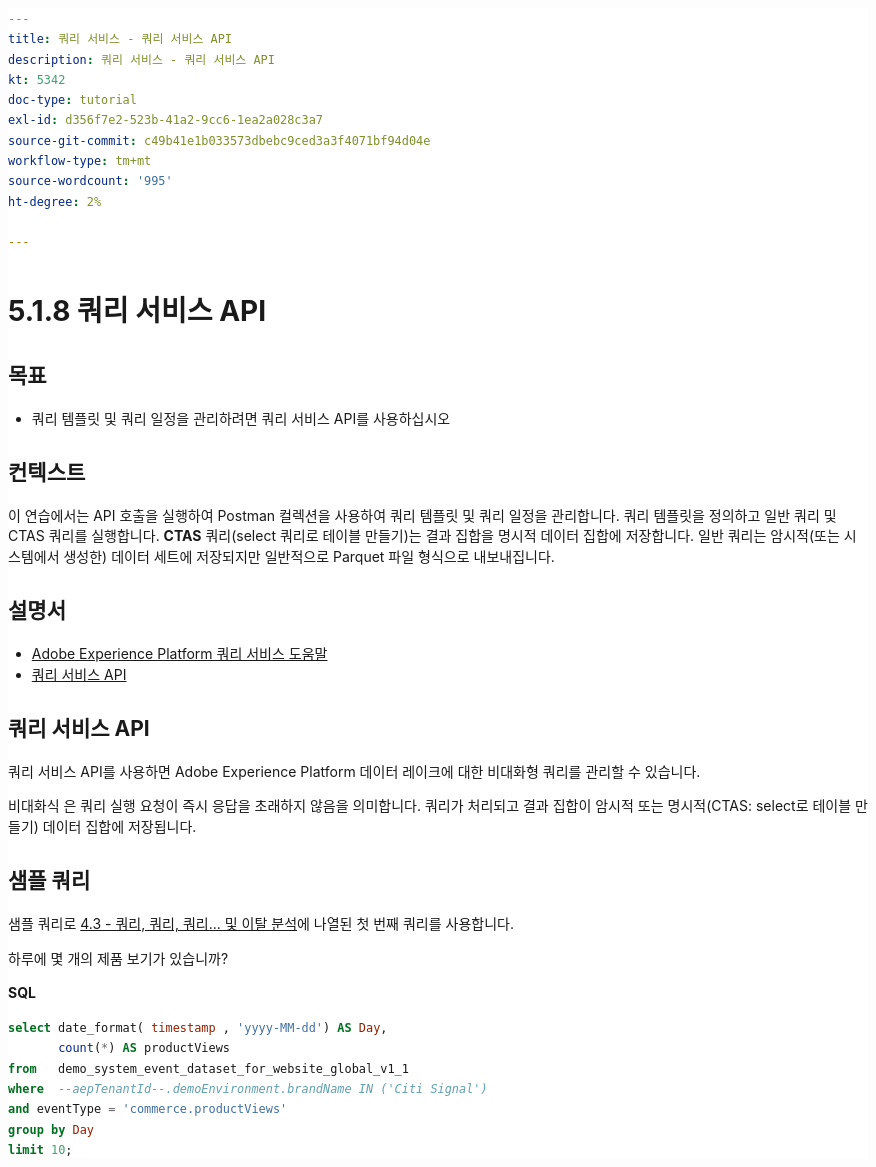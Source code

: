```yaml
---
title: 쿼리 서비스 - 쿼리 서비스 API
description: 쿼리 서비스 - 쿼리 서비스 API
kt: 5342
doc-type: tutorial
exl-id: d356f7e2-523b-41a2-9cc6-1ea2a028c3a7
source-git-commit: c49b41e1b033573dbebc9ced3a3f4071bf94d04e
workflow-type: tm+mt
source-wordcount: '995'
ht-degree: 2%

---
```


# 5.1.8 쿼리 서비스 API

## 목표

- 쿼리 템플릿 및 쿼리 일정을 관리하려면 쿼리 서비스 API를 사용하십시오

## 컨텍스트

이 연습에서는 API 호출을 실행하여 Postman 컬렉션을 사용하여 쿼리 템플릿 및 쿼리 일정을 관리합니다. 쿼리 템플릿을 정의하고 일반 쿼리 및 CTAS 쿼리를 실행합니다. **CTAS** 쿼리(select 쿼리로 테이블 만들기)는 결과 집합을 명시적 데이터 집합에 저장합니다. 일반 쿼리는 암시적(또는 시스템에서 생성한) 데이터 세트에 저장되지만 일반적으로 Parquet 파일 형식으로 내보내집니다.

## 설명서

- [Adobe Experience Platform 쿼리 서비스 도움말](https://experienceleague.adobe.com/docs/experience-platform/query/api/getting-started.html)
- [쿼리 서비스 API](https://www.adobe.io/apis/experienceplatform/home/api-reference.html#!acpdr/swagger-specs/qs-api.yaml)

## 쿼리 서비스 API

쿼리 서비스 API를 사용하면 Adobe Experience Platform 데이터 레이크에 대한 비대화형 쿼리를 관리할 수 있습니다.

비대화식 은 쿼리 실행 요청이 즉시 응답을 초래하지 않음을 의미합니다. 쿼리가 처리되고 결과 집합이 암시적 또는 명시적(CTAS: select로 테이블 만들기) 데이터 집합에 저장됩니다.

## 샘플 쿼리

샘플 쿼리로 [4.3 - 쿼리, 쿼리, 쿼리... 및 이탈 분석](./ex3.md)에 나열된 첫 번째 쿼리를 사용합니다.

하루에 몇 개의 제품 보기가 있습니까?

**SQL**

```sql
select date_format( timestamp , 'yyyy-MM-dd') AS Day,
       count(*) AS productViews
from   demo_system_event_dataset_for_website_global_v1_1
where  --aepTenantId--.demoEnvironment.brandName IN ('Citi Signal')
and eventType = 'commerce.productViews'
group by Day
limit 10;
```
